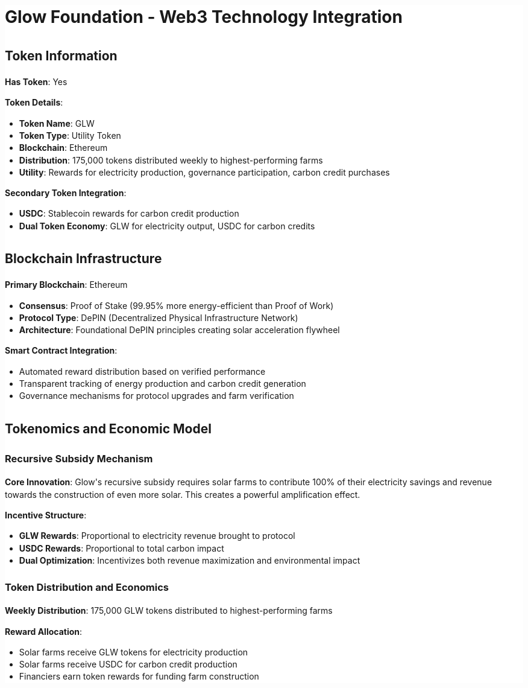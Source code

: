 # Glow Foundation - Web3 Technology Integration

## Token Information

**Has Token**: Yes

**Token Details**:
- **Token Name**: GLW
- **Token Type**: Utility Token
- **Blockchain**: Ethereum
- **Distribution**: 175,000 tokens distributed weekly to highest-performing farms
- **Utility**: Rewards for electricity production, governance participation, carbon credit purchases

**Secondary Token Integration**:
- **USDC**: Stablecoin rewards for carbon credit production
- **Dual Token Economy**: GLW for electricity output, USDC for carbon credits

## Blockchain Infrastructure

**Primary Blockchain**: Ethereum
- **Consensus**: Proof of Stake (99.95% more energy-efficient than Proof of Work)
- **Protocol Type**: DePIN (Decentralized Physical Infrastructure Network)
- **Architecture**: Foundational DePIN principles creating solar acceleration flywheel

**Smart Contract Integration**:
- Automated reward distribution based on verified performance
- Transparent tracking of energy production and carbon credit generation
- Governance mechanisms for protocol upgrades and farm verification

## Tokenomics and Economic Model

### Recursive Subsidy Mechanism

**Core Innovation**: Glow's recursive subsidy requires solar farms to contribute 100% of their electricity savings and revenue towards the construction of even more solar. This creates a powerful amplification effect.

**Incentive Structure**:
- **GLW Rewards**: Proportional to electricity revenue brought to protocol
- **USDC Rewards**: Proportional to total carbon impact
- **Dual Optimization**: Incentivizes both revenue maximization and environmental impact

### Token Distribution and Economics

**Weekly Distribution**: 175,000 GLW tokens distributed to highest-performing farms

**Reward Allocation**:
- Solar farms receive GLW tokens for electricity production
- Solar farms receive USDC for carbon credit production
- Financiers earn token rewards for funding farm construction
